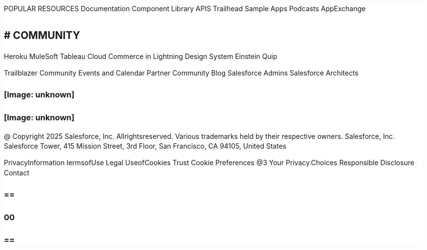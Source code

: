
POPULAR RESOURCES
Documentation
Component Library
APIS
Trailhead
Sample Apps
Podcasts
AppExchange


## # COMMUNITY


Heroku
MuleSoft
Tableau
Cloud
Commerce
in  Lightning Design System
Einstein
Quip

Trailblazer Community
Events and Calendar
Partner Community
Blog
Salesforce Admins
Salesforce Architects


### [Image: unknown]



### [Image: unknown]


@ Copyright 2025 Salesforce, Inc. Allrightsreserved. Various trademarks held by their respective owners. Salesforce, Inc.
Salesforce Tower, 415 Mission Street, 3rd Floor, San Francisco, CA 94105, United States

PrivacyInformation IermsofUse Legal UseofCookies Trust Cookie Preferences
@3 Your Privacy.Choices Responsible Disclosure Contact


### ==



### 00



### ==

